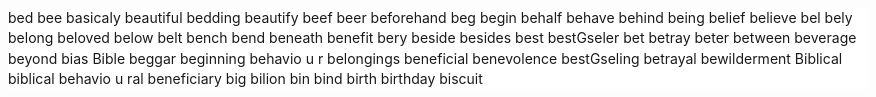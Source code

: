 bed
bee
basicaly
beautiful
bedding
beautify
beef
beer
beforehand
beg
begin
behalf
behave
behind
being
belief
believe
bel
bely
belong
beloved
below
belt
bench
bend
beneath
benefit
bery
beside
besides
best
bestGseler
bet
betray
beter
between
beverage
beyond
bias
Bible
beggar
beginning
behavio
u
r
belongings
beneficial
benevolence
bestGseling
betrayal
bewilderment
Biblical
biblical
behavio
u
ral
beneficiary
big
bilion
bin
bind
birth
birthday
biscuit